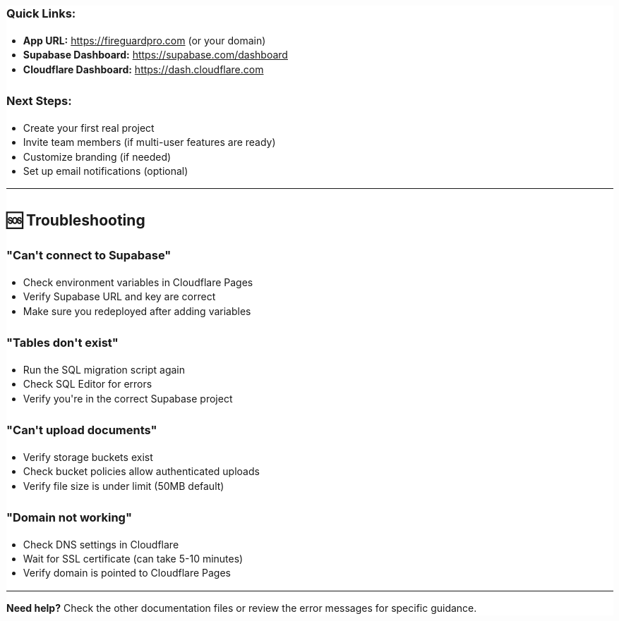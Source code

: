 ### **Quick Links:**
- **App URL:** https://fireguardpro.com (or your domain)
- **Supabase Dashboard:** https://supabase.com/dashboard
- **Cloudflare Dashboard:** https://dash.cloudflare.com

### **Next Steps:**
- Create your first real project
- Invite team members (if multi-user features are ready)
- Customize branding (if needed)
- Set up email notifications (optional)

---

## 🆘 **Troubleshooting**

### **"Can't connect to Supabase"**
- Check environment variables in Cloudflare Pages
- Verify Supabase URL and key are correct
- Make sure you redeployed after adding variables

### **"Tables don't exist"**
- Run the SQL migration script again
- Check SQL Editor for errors
- Verify you're in the correct Supabase project

### **"Can't upload documents"**
- Verify storage buckets exist
- Check bucket policies allow authenticated uploads
- Verify file size is under limit (50MB default)

### **"Domain not working"**
- Check DNS settings in Cloudflare
- Wait for SSL certificate (can take 5-10 minutes)
- Verify domain is pointed to Cloudflare Pages

---

**Need help?** Check the other documentation files or review the error messages for specific guidance.



